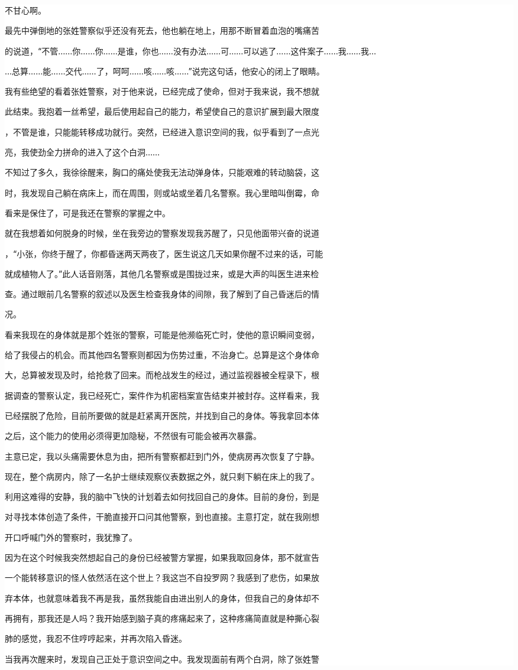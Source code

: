 不甘心啊。

最先中弹倒地的张姓警察似乎还没有死去，他也躺在地上，用那不断冒着血泡的嘴痛苦

的说道，“不管……你……你……是谁，你也……没有办法……可……可以逃了……这件案子……我……我…

…总算……能……交代……了，呵呵……咳……咳……”说完这句话，他安心的闭上了眼睛。

我有些绝望的看着张姓警察，对于他来说，已经完成了使命，但对于我来说，我不想就

此结束。我抱着一丝希望，最后使用起自己的能力，希望使自己的意识扩展到最大限度

，不管是谁，只能能转移成功就行。突然，已经进入意识空间的我，似乎看到了一点光

亮，我使劲全力拼命的进入了这个白洞……

不知过了多久，我徐徐醒来，胸口的痛处使我无法动弹身体，只能艰难的转动脑袋，这

时，我发现自己躺在病床上，而在周围，则或站或坐着几名警察。我心里暗叫倒霉，命

看来是保住了，可是我还在警察的掌握之中。

就在我想着如何脱身的时候，坐在我旁边的警察发现我苏醒了，只见他面带兴奋的说道

，“小张，你终于醒了，你都昏迷两天两夜了，医生说这几天如果你醒不过来的话，可能

就成植物人了。”此人话音刚落，其他几名警察或是围拢过来，或是大声的叫医生进来检

查。通过眼前几名警察的叙述以及医生检查我身体的间隙，我了解到了自己昏迷后的情

况。

看来我现在的身体就是那个姓张的警察，可能是他濒临死亡时，使他的意识瞬间变弱，

给了我侵占的机会。而其他四名警察则都因为伤势过重，不治身亡。总算是这个身体命

大，总算被发现及时，给抢救了回来。而枪战发生的经过，通过监视器被全程录下，根

据调查的警察认定，我已经死亡，案件作为机密档案宣告结束并被封存。这样看来，我

已经摆脱了危险，目前所要做的就是赶紧离开医院，并找到自己的身体。等我拿回本体

之后，这个能力的使用必须得更加隐秘，不然很有可能会被再次暴露。

主意已定，我以头痛需要休息为由，把所有警察都赶到门外，使病房再次恢复了宁静。

现在，整个病房内，除了一名护士继续观察仪表数据之外，就只剩下躺在床上的我了。

利用这难得的安静，我的脑中飞快的计划着去如何找回自己的身体。目前的身份，到是

对寻找本体创造了条件，干脆直接开口问其他警察，到也直接。主意打定，就在我刚想

开口呼喊门外的警察时，我犹豫了。

因为在这个时候我突然想起自己的身份已经被警方掌握，如果我取回身体，那不就宣告

一个能转移意识的怪人依然活在这个世上？我这岂不自投罗网？我感到了悲伤，如果放

弃本体，也就意味着我不再是我，虽然我能自由进出别人的身体，但我自己的身体却不

再拥有，那我还是人吗？我开始感到脑子真的疼痛起来了，这种疼痛简直就是种撕心裂

肺的感觉，我忍不住哼哼起来，并再次陷入昏迷。

当我再次醒来时，发现自己正处于意识空间之中。我发现面前有两个白洞，除了张姓警
